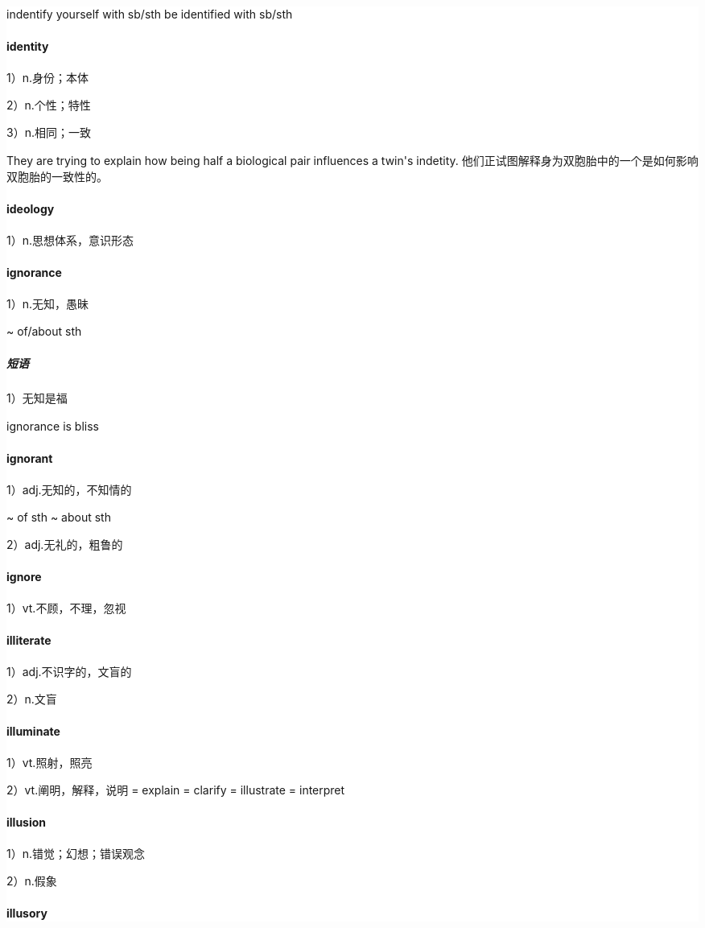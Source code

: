 indentify yourself with sb/sth	be identified with sb/sth

#### identity

1）n.身份；本体

2）n.个性；特性

3）n.相同；一致

They are trying to explain how being half a biological pair influences a twin's indetity.	他们正试图解释身为双胞胎中的一个是如何影响双胞胎的一致性的。

#### ideology

1）n.思想体系，意识形态

#### ignorance

1）n.无知，愚昧

~ of/about sth

##### 短语

1）无知是福

ignorance is bliss

#### ignorant

1）adj.无知的，不知情的

~ of sth	~ about sth

2）adj.无礼的，粗鲁的

#### ignore

1）vt.不顾，不理，忽视

#### illiterate

1）adj.不识字的，文盲的

2）n.文盲

#### illuminate

1）vt.照射，照亮

2）vt.阐明，解释，说明 = explain = clarify = illustrate = interpret 

#### illusion

1）n.错觉；幻想；错误观念

2）n.假象

#### illusory
